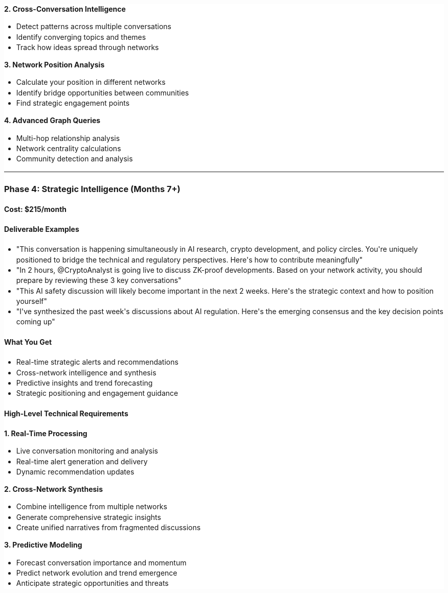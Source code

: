 **2. Cross-Conversation Intelligence**
- Detect patterns across multiple conversations
- Identify converging topics and themes
- Track how ideas spread through networks

**3. Network Position Analysis**
- Calculate your position in different networks
- Identify bridge opportunities between communities
- Find strategic engagement points

**4. Advanced Graph Queries**
- Multi-hop relationship analysis
- Network centrality calculations
- Community detection and analysis

---

### Phase 4: Strategic Intelligence (Months 7+)
**Cost: $215/month**

#### Deliverable Examples
- "This conversation is happening simultaneously in AI research, crypto development, and policy circles. You're uniquely positioned to bridge the technical and regulatory perspectives. Here's how to contribute meaningfully"
- "In 2 hours, @CryptoAnalyst is going live to discuss ZK-proof developments. Based on your network activity, you should prepare by reviewing these 3 key conversations"
- "This AI safety discussion will likely become important in the next 2 weeks. Here's the strategic context and how to position yourself"
- "I've synthesized the past week's discussions about AI regulation. Here's the emerging consensus and the key decision points coming up"

#### What You Get
- Real-time strategic alerts and recommendations
- Cross-network intelligence and synthesis
- Predictive insights and trend forecasting
- Strategic positioning and engagement guidance

#### High-Level Technical Requirements

**1. Real-Time Processing**
- Live conversation monitoring and analysis
- Real-time alert generation and delivery
- Dynamic recommendation updates

**2. Cross-Network Synthesis**
- Combine intelligence from multiple networks
- Generate comprehensive strategic insights
- Create unified narratives from fragmented discussions

**3. Predictive Modeling**
- Forecast conversation importance and momentum
- Predict network evolution and trend emergence
- Anticipate strategic opportunities and threats
